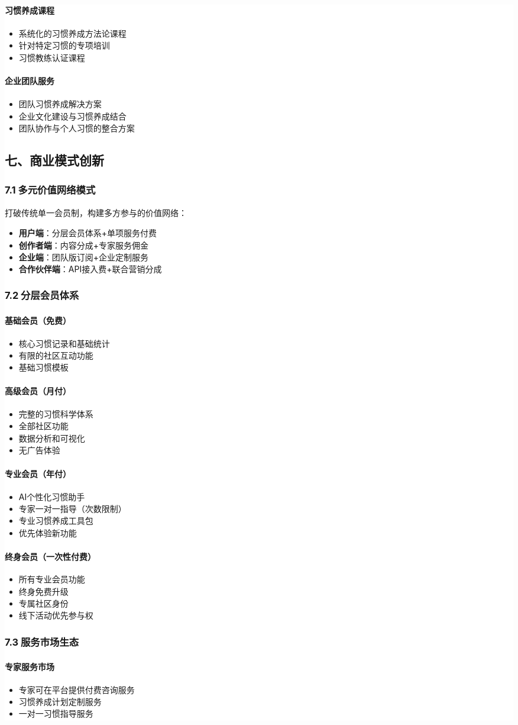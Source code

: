 #### 习惯养成课程
- 系统化的习惯养成方法论课程
- 针对特定习惯的专项培训
- 习惯教练认证课程

#### 企业团队服务
- 团队习惯养成解决方案
- 企业文化建设与习惯养成结合
- 团队协作与个人习惯的整合方案

## 七、商业模式创新

### 7.1 多元价值网络模式

打破传统单一会员制，构建多方参与的价值网络：

- **用户端**：分层会员体系+单项服务付费
- **创作者端**：内容分成+专家服务佣金
- **企业端**：团队版订阅+企业定制服务
- **合作伙伴端**：API接入费+联合营销分成

### 7.2 分层会员体系

#### 基础会员（免费）
- 核心习惯记录和基础统计
- 有限的社区互动功能
- 基础习惯模板

#### 高级会员（月付）
- 完整的习惯科学体系
- 全部社区功能
- 数据分析和可视化
- 无广告体验

#### 专业会员（年付）
- AI个性化习惯助手
- 专家一对一指导（次数限制）
- 专业习惯养成工具包
- 优先体验新功能

#### 终身会员（一次性付费）
- 所有专业会员功能
- 终身免费升级
- 专属社区身份
- 线下活动优先参与权

### 7.3 服务市场生态

#### 专家服务市场
- 专家可在平台提供付费咨询服务
- 习惯养成计划定制服务
- 一对一习惯指导服务
